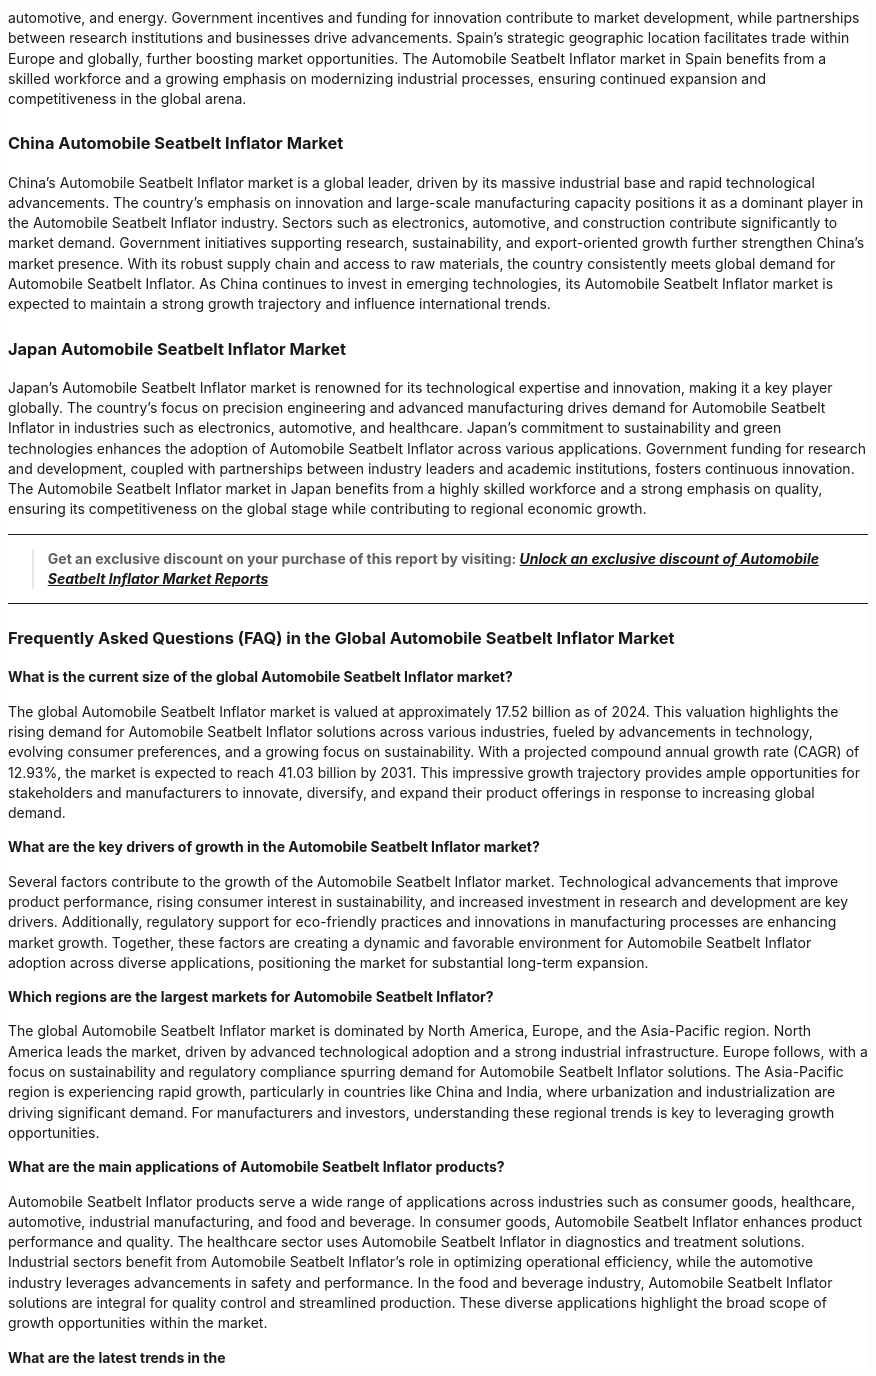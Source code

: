 automotive, and energy. Government incentives and funding for innovation contribute to market development, while partnerships between research institutions and businesses drive advancements. Spain&rsquo;s strategic geographic location facilitates trade within Europe and globally, further boosting market opportunities. The Automobile Seatbelt Inflator market in Spain benefits from a skilled workforce and a growing emphasis on modernizing industrial processes, ensuring continued expansion and competitiveness in the global arena.</p><h3>China Automobile Seatbelt Inflator Market</h3><p>China&rsquo;s Automobile Seatbelt Inflator market is a global leader, driven by its massive industrial base and rapid technological advancements. The country&rsquo;s emphasis on innovation and large-scale manufacturing capacity positions it as a dominant player in the Automobile Seatbelt Inflator industry. Sectors such as electronics, automotive, and construction contribute significantly to market demand. Government initiatives supporting research, sustainability, and export-oriented growth further strengthen China&rsquo;s market presence. With its robust supply chain and access to raw materials, the country consistently meets global demand for Automobile Seatbelt Inflator. As China continues to invest in emerging technologies, its Automobile Seatbelt Inflator market is expected to maintain a strong growth trajectory and influence international trends.</p><h3>Japan Automobile Seatbelt Inflator Market</h3><p>Japan&rsquo;s Automobile Seatbelt Inflator market is renowned for its technological expertise and innovation, making it a key player globally. The country&rsquo;s focus on precision engineering and advanced manufacturing drives demand for Automobile Seatbelt Inflator in industries such as electronics, automotive, and healthcare. Japan&rsquo;s commitment to sustainability and green technologies enhances the adoption of Automobile Seatbelt Inflator across various applications. Government funding for research and development, coupled with partnerships between industry leaders and academic institutions, fosters continuous innovation. The Automobile Seatbelt Inflator market in Japan benefits from a highly skilled workforce and a strong emphasis on quality, ensuring its competitiveness on the global stage while contributing to regional economic growth.</p><hr /><blockquote><p><strong>Get an exclusive discount on your purchase of this report by visiting: <em><a href="://marketresearchpulse.com/ask-for-discount/107768?utm_source=Github&amp;utm_medium=022">Unlock an exclusive discount of Automobile Seatbelt Inflator Market Reports</a></em>&nbsp;</strong></p></blockquote><hr /><h3>Frequently Asked Questions (FAQ) in the Global Automobile Seatbelt Inflator Market</h3><p><strong>What is the current size of the global Automobile Seatbelt Inflator market?</strong></p><p>The global Automobile Seatbelt Inflator market is valued at approximately 17.52 billion as of 2024. This valuation highlights the rising demand for Automobile Seatbelt Inflator solutions across various industries, fueled by advancements in technology, evolving consumer preferences, and a growing focus on sustainability. With a projected compound annual growth rate (CAGR) of 12.93%, the market is expected to reach 41.03 billion by 2031. This impressive growth trajectory provides ample opportunities for stakeholders and manufacturers to innovate, diversify, and expand their product offerings in response to increasing global demand.</p><p><strong>What are the key drivers of growth in the Automobile Seatbelt Inflator market?</strong></p><p>Several factors contribute to the growth of the Automobile Seatbelt Inflator market. Technological advancements that improve product performance, rising consumer interest in sustainability, and increased investment in research and development are key drivers. Additionally, regulatory support for eco-friendly practices and innovations in manufacturing processes are enhancing market growth. Together, these factors are creating a dynamic and favorable environment for Automobile Seatbelt Inflator adoption across diverse applications, positioning the market for substantial long-term expansion.</p><p><strong>Which regions are the largest markets for Automobile Seatbelt Inflator?</strong></p><p>The global Automobile Seatbelt Inflator market is dominated by North America, Europe, and the Asia-Pacific region. North America leads the market, driven by advanced technological adoption and a strong industrial infrastructure. Europe follows, with a focus on sustainability and regulatory compliance spurring demand for Automobile Seatbelt Inflator solutions. The Asia-Pacific region is experiencing rapid growth, particularly in countries like China and India, where urbanization and industrialization are driving significant demand. For manufacturers and investors, understanding these regional trends is key to leveraging growth opportunities.</p><p><strong>What are the main applications of Automobile Seatbelt Inflator products?</strong></p><p>Automobile Seatbelt Inflator products serve a wide range of applications across industries such as consumer goods, healthcare, automotive, industrial manufacturing, and food and beverage. In consumer goods, Automobile Seatbelt Inflator enhances product performance and quality. The healthcare sector uses Automobile Seatbelt Inflator in diagnostics and treatment solutions. Industrial sectors benefit from Automobile Seatbelt Inflator&rsquo;s role in optimizing operational efficiency, while the automotive industry leverages advancements in safety and performance. In the food and beverage industry, Automobile Seatbelt Inflator solutions are integral for quality control and streamlined production. These diverse applications highlight the broad scope of growth opportunities within the market.</p><p><strong>What are the latest trends in the